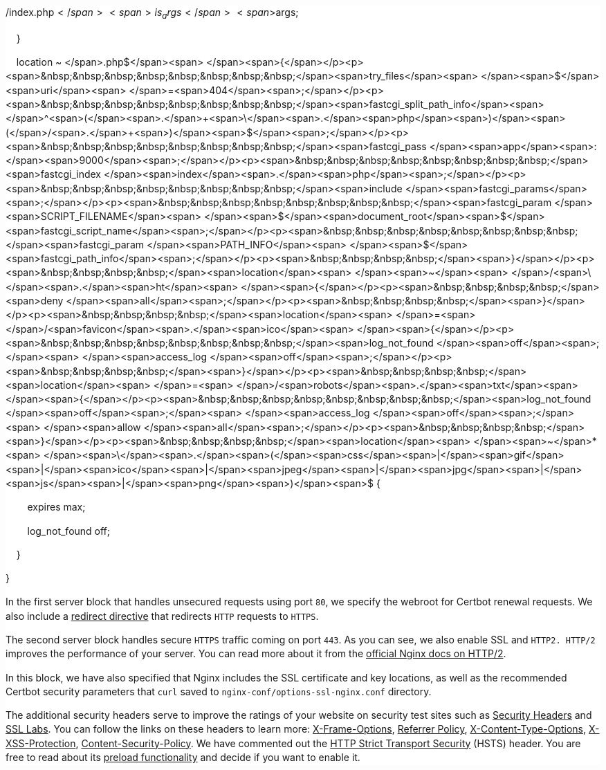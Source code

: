 </span>/<span>index</span><span>.</span><span>php</span><span>$</span><span>is_args</span><span>$</span><span>args</span><span>;</span></p><p><span>&nbsp;&nbsp;&nbsp;&nbsp;</span><span>}</span></p><p><span>&nbsp;&nbsp;&nbsp;&nbsp;</span><span>location</span><span> </span><span>~</span><span> </span><span>\</span><span>.</span><span>php</span><span>$</span><span> </span><span>{</span></p><p><span>&nbsp;&nbsp;&nbsp;&nbsp;&nbsp;&nbsp;&nbsp;&nbsp;</span><span>try_files</span><span> </span><span>$</span><span>uri</span><span> </span>=<span>404</span><span>;</span></p><p><span>&nbsp;&nbsp;&nbsp;&nbsp;&nbsp;&nbsp;&nbsp;&nbsp;</span><span>fastcgi_split_path_info</span><span> </span>^<span>(</span><span>.</span>+<span>\</span><span>.</span><span>php</span><span>)</span><span>(</span>/<span>.</span>+<span>)</span><span>$</span><span>;</span></p><p><span>&nbsp;&nbsp;&nbsp;&nbsp;&nbsp;&nbsp;&nbsp;&nbsp;</span><span>fastcgi_pass </span><span>app</span><span>:</span><span>9000</span><span>;</span></p><p><span>&nbsp;&nbsp;&nbsp;&nbsp;&nbsp;&nbsp;&nbsp;&nbsp;</span><span>fastcgi_index </span><span>index</span><span>.</span><span>php</span><span>;</span></p><p><span>&nbsp;&nbsp;&nbsp;&nbsp;&nbsp;&nbsp;&nbsp;&nbsp;</span><span>include </span><span>fastcgi_params</span><span>;</span></p><p><span>&nbsp;&nbsp;&nbsp;&nbsp;&nbsp;&nbsp;&nbsp;&nbsp;</span><span>fastcgi_param </span><span>SCRIPT_FILENAME</span><span> </span><span>$</span><span>document_root</span><span>$</span><span>fastcgi_script_name</span><span>;</span></p><p><span>&nbsp;&nbsp;&nbsp;&nbsp;&nbsp;&nbsp;&nbsp;&nbsp;</span><span>fastcgi_param </span><span>PATH_INFO</span><span> </span><span>$</span><span>fastcgi_path_info</span><span>;</span></p><p><span>&nbsp;&nbsp;&nbsp;&nbsp;</span><span>}</span></p><p><span>&nbsp;&nbsp;&nbsp;&nbsp;</span><span>location</span><span> </span><span>~</span><span> </span>/<span>\</span><span>.</span><span>ht</span><span> </span><span>{</span></p><p><span>&nbsp;&nbsp;&nbsp;&nbsp;</span><span>deny </span><span>all</span><span>;</span></p><p><span>&nbsp;&nbsp;&nbsp;&nbsp;</span><span>}</span></p><p><span>&nbsp;&nbsp;&nbsp;&nbsp;</span><span>location</span><span> </span>=<span> </span>/<span>favicon</span><span>.</span><span>ico</span><span> </span><span>{</span></p><p><span>&nbsp;&nbsp;&nbsp;&nbsp;&nbsp;&nbsp;&nbsp;&nbsp;</span><span>log_not_found </span><span>off</span><span>;</span><span> </span><span>access_log </span><span>off</span><span>;</span></p><p><span>&nbsp;&nbsp;&nbsp;&nbsp;</span><span>}</span></p><p><span>&nbsp;&nbsp;&nbsp;&nbsp;</span><span>location</span><span> </span>=<span> </span>/<span>robots</span><span>.</span><span>txt</span><span> </span><span>{</span></p><p><span>&nbsp;&nbsp;&nbsp;&nbsp;&nbsp;&nbsp;&nbsp;&nbsp;</span><span>log_not_found </span><span>off</span><span>;</span><span> </span><span>access_log </span><span>off</span><span>;</span><span> </span><span>allow </span><span>all</span><span>;</span></p><p><span>&nbsp;&nbsp;&nbsp;&nbsp;</span><span>}</span></p><p><span>&nbsp;&nbsp;&nbsp;&nbsp;</span><span>location</span><span> </span><span>~</span>*<span> </span><span>\</span><span>.</span><span>(</span><span>css</span><span>|</span><span>gif</span><span>|</span><span>ico</span><span>|</span><span>jpeg</span><span>|</span><span>jpg</span><span>|</span><span>js</span><span>|</span><span>png</span><span>)</span><span>$</span><span> </span><span>{</span></p><p><span>&nbsp;&nbsp;&nbsp;&nbsp;&nbsp;&nbsp;&nbsp;&nbsp;</span><span>expires </span><span>max</span><span>;</span></p><p><span>&nbsp;&nbsp;&nbsp;&nbsp;&nbsp;&nbsp;&nbsp;&nbsp;</span><span>log_not_found </span><span>off</span><span>;</span></p><p><span>&nbsp;&nbsp;&nbsp;&nbsp;</span><span>}</span></p><p><span>}</span></p></div></td></tr></tbody></table>

In the first server block that handles unsecured requests using port `80`, we specify the webroot for Certbot renewal requests. We also include a [redirect directive](http://nginx.org/en/docs/http/ngx_http_rewrite_module.html#rewrite) that redirects `HTTP` requests to `HTTPS`.

The second server block handles secure `HTTPS` traffic coming on port `443`. As you can see, we also enable SSL and `HTTP2. HTTP/2` improves the performance of your server. You can read more about it from the [official Nginx docs on HTTP/2](https://www.nginx.com/resources/glossary/http2/).

In this block, we have also specified that Nginx includes the SSL certificate and key locations, as well as the recommended Certbot security parameters that `curl` saved to `nginx-conf/options-ssl-nginx.conf` directory.

The additional security headers serve to improve the ratings of your website on security test sites such as [Security Headers](https://securityheaders.com/) and [SSL Labs](https://www.ssllabs.com/ssltest/). You can follow the links on these headers to learn more: [X-Frame-Options](https://developer.mozilla.org/en-US/docs/Web/HTTP/Headers/X-Frame-Options), [Referrer Policy](https://scotthelme.co.uk/a-new-security-header-referrer-policy/), [X-Content-Type-Options](https://developer.mozilla.org/en-US/docs/Web/HTTP/Headers/X-Content-Type-Options), [X-XSS-Protection](https://developer.mozilla.org/en-US/docs/Web/HTTP/Headers/X-XSS-Protection), [Content-Security-Policy](https://developer.mozilla.org/en-US/docs/Web/HTTP/Headers/Content-Security-Policy). We have commented out the [HTTP Strict Transport Security](https://en.wikipedia.org/wiki/HTTP_Strict_Transport_Security) (HSTS) header. You are free to read about its [preload functionality](https://hstspreload.org/) and decide if you want to enable it.
